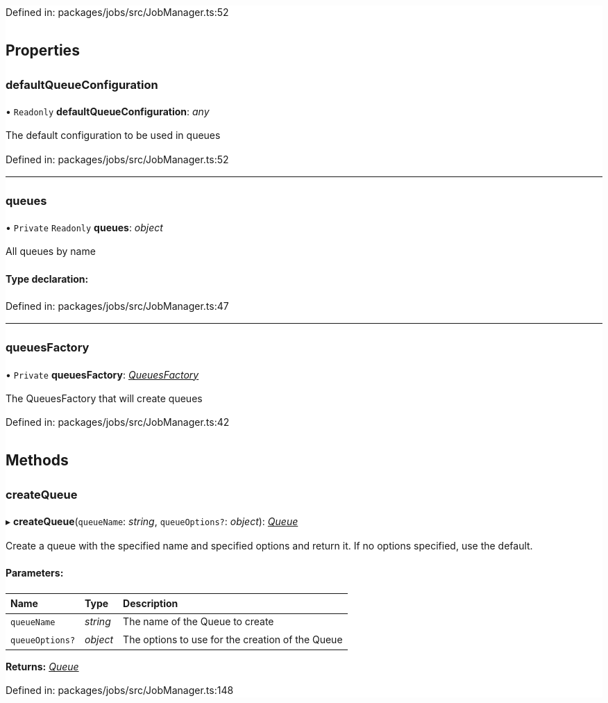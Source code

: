 Defined in: packages/jobs/src/JobManager.ts:52

## Properties

### defaultQueueConfiguration

• `Readonly` **defaultQueueConfiguration**: *any*

The default configuration to be used in queues

Defined in: packages/jobs/src/JobManager.ts:52

___

### queues

• `Private` `Readonly` **queues**: *object*

All queues by name

#### Type declaration:

Defined in: packages/jobs/src/JobManager.ts:47

___

### queuesFactory

• `Private` **queuesFactory**: [*QueuesFactory*](../interfaces/queues_queuesfactory.queuesfactory.md)

The QueuesFactory that will create queues

Defined in: packages/jobs/src/JobManager.ts:42

## Methods

### createQueue

▸ **createQueue**(`queueName`: *string*, `queueOptions?`: *object*): [*Queue*](queues_queue.queue.md)

Create a queue with the specified name and specified options and return it. If no options specified, use the default.

#### Parameters:

Name | Type | Description |
:------ | :------ | :------ |
`queueName` | *string* | The name of the Queue to create   |
`queueOptions?` | *object* | The options to use for the creation of the Queue    |

**Returns:** [*Queue*](queues_queue.queue.md)

Defined in: packages/jobs/src/JobManager.ts:148
